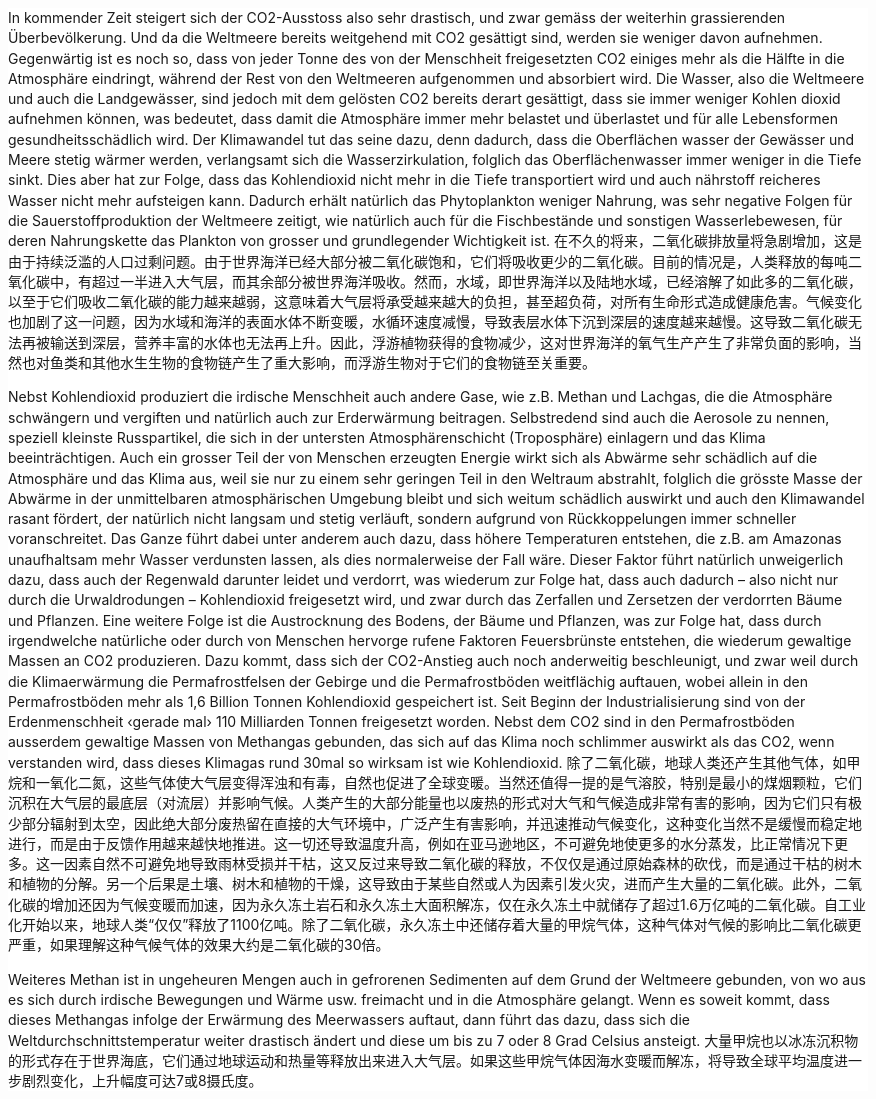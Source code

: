In kommender Zeit steigert sich der CO2-Ausstoss also sehr drastisch, und zwar gemäss der weiterhin grassierenden Überbevölkerung. Und da die Weltmeere bereits weitgehend mit CO2 gesättigt sind, werden sie weniger davon aufnehmen. Gegenwärtig ist es noch so, dass von jeder Tonne des von der Menschheit freigesetzten CO2 einiges mehr als die Hälfte in die Atmosphäre eindringt, während der Rest von den Weltmeeren aufgenommen und absorbiert wird. Die Wasser, also die Weltmeere und auch die Landgewässer, sind jedoch mit dem gelösten CO2 bereits derart gesättigt, dass sie immer weniger Kohlen dioxid aufnehmen können, was bedeutet, dass damit die Atmosphäre immer mehr belastet und überlastet und für alle Lebensformen gesundheitsschädlich wird. Der Klimawandel tut das seine dazu, denn dadurch, dass die Oberflächen wasser der Gewässer und Meere stetig wärmer werden, verlangsamt sich die Wasserzirkulation, folglich das Oberflächenwasser immer weniger in die Tiefe sinkt. Dies aber hat zur Folge, dass das Kohlendioxid nicht mehr in die Tiefe transportiert wird und auch nährstoff reicheres Wasser nicht mehr aufsteigen kann. Dadurch erhält natürlich das Phytoplankton weniger Nahrung, was sehr negative Folgen für die Sauerstoffproduktion der Weltmeere zeitigt, wie natürlich auch für die Fischbestände und sonstigen Wasserlebewesen, für deren Nahrungskette das Plankton von grosser und grundlegender Wichtigkeit ist.
在不久的将来，二氧化碳排放量将急剧增加，这是由于持续泛滥的人口过剩问题。由于世界海洋已经大部分被二氧化碳饱和，它们将吸收更少的二氧化碳。目前的情况是，人类释放的每吨二氧化碳中，有超过一半进入大气层，而其余部分被世界海洋吸收。然而，水域，即世界海洋以及陆地水域，已经溶解了如此多的二氧化碳，以至于它们吸收二氧化碳的能力越来越弱，这意味着大气层将承受越来越大的负担，甚至超负荷，对所有生命形式造成健康危害。气候变化也加剧了这一问题，因为水域和海洋的表面水体不断变暖，水循环速度减慢，导致表层水体下沉到深层的速度越来越慢。这导致二氧化碳无法再被输送到深层，营养丰富的水体也无法再上升。因此，浮游植物获得的食物减少，这对世界海洋的氧气生产产生了非常负面的影响，当然也对鱼类和其他水生生物的食物链产生了重大影响，而浮游生物对于它们的食物链至关重要。

Nebst Kohlendioxid produziert die irdische Menschheit auch andere Gase, wie z.B. Methan und Lachgas, die die Atmosphäre schwängern und vergiften und natürlich auch zur Erderwärmung beitragen. Selbstredend sind auch die Aerosole zu nennen, speziell kleinste Russpartikel, die sich in der untersten Atmosphärenschicht (Troposphäre) einlagern und das Klima beeinträchtigen. Auch ein grosser Teil der von Menschen erzeugten Energie wirkt sich als Abwärme sehr schädlich auf die Atmosphäre und das Klima aus, weil sie nur zu einem sehr geringen Teil in den Weltraum abstrahlt, folglich die grösste Masse der Abwärme in der unmittelbaren atmosphärischen Umgebung bleibt und sich weitum schädlich auswirkt und auch den Klimawandel rasant fördert, der natürlich nicht langsam und stetig verläuft, sondern aufgrund von Rückkoppelungen immer schneller voranschreitet. Das Ganze führt dabei unter anderem auch dazu, dass höhere Temperaturen entstehen, die z.B. am Amazonas unaufhaltsam mehr Wasser verdunsten lassen, als dies normalerweise der Fall wäre. Dieser Faktor führt natürlich unweigerlich dazu, dass auch der Regenwald darunter leidet und verdorrt, was wiederum zur Folge hat, dass auch dadurch – also nicht nur durch die Urwaldrodungen – Kohlendioxid freigesetzt wird, und zwar durch das Zerfallen und Zersetzen der verdorrten Bäume und Pflanzen. Eine weitere Folge ist die Austrocknung des Bodens, der Bäume und Pflanzen, was zur Folge hat, dass durch irgendwelche natürliche oder durch von Menschen hervorge rufene Faktoren Feuersbrünste entstehen, die wiederum gewaltige Massen an CO2 produzieren. Dazu kommt, dass sich der CO2-Anstieg auch noch anderweitig beschleunigt, und zwar weil durch die Klimaerwärmung die Permafrostfelsen der Gebirge und die Permafrostböden weitflächig auftauen, wobei allein in den Permafrostböden mehr als 1,6 Billion Tonnen Kohlendioxid gespeichert ist. Seit Beginn der Industrialisierung sind von der Erdenmenschheit ‹gerade mal› 110 Milliarden Tonnen freigesetzt worden. Nebst dem CO2 sind in den Permafrostböden ausserdem gewaltige Massen von Methangas gebunden, das sich auf das Klima noch schlimmer auswirkt als das CO2, wenn verstanden wird, dass dieses Klimagas rund 30mal so wirksam ist wie Kohlendioxid.
除了二氧化碳，地球人类还产生其他气体，如甲烷和一氧化二氮，这些气体使大气层变得浑浊和有毒，自然也促进了全球变暖。当然还值得一提的是气溶胶，特别是最小的煤烟颗粒，它们沉积在大气层的最底层（对流层）并影响气候。人类产生的大部分能量也以废热的形式对大气和气候造成非常有害的影响，因为它们只有极少部分辐射到太空，因此绝大部分废热留在直接的大气环境中，广泛产生有害影响，并迅速推动气候变化，这种变化当然不是缓慢而稳定地进行，而是由于反馈作用越来越快地推进。这一切还导致温度升高，例如在亚马逊地区，不可避免地使更多的水分蒸发，比正常情况下更多。这一因素自然不可避免地导致雨林受损并干枯，这又反过来导致二氧化碳的释放，不仅仅是通过原始森林的砍伐，而是通过干枯的树木和植物的分解。另一个后果是土壤、树木和植物的干燥，这导致由于某些自然或人为因素引发火灾，进而产生大量的二氧化碳。此外，二氧化碳的增加还因为气候变暖而加速，因为永久冻土岩石和永久冻土大面积解冻，仅在永久冻土中就储存了超过1.6万亿吨的二氧化碳。自工业化开始以来，地球人类“仅仅”释放了1100亿吨。除了二氧化碳，永久冻土中还储存着大量的甲烷气体，这种气体对气候的影响比二氧化碳更严重，如果理解这种气候气体的效果大约是二氧化碳的30倍。

Weiteres Methan ist in ungeheuren Mengen auch in gefrorenen Sedimenten auf dem Grund der Weltmeere gebunden, von wo aus es sich durch irdische Bewegungen und Wärme usw. freimacht und in die Atmosphäre gelangt. Wenn es soweit kommt, dass dieses Methangas infolge der Erwärmung des Meerwassers auftaut, dann führt das dazu, dass sich die Weltdurchschnittstemperatur weiter drastisch ändert und diese um bis zu 7 oder 8 Grad Celsius ansteigt.
大量甲烷也以冰冻沉积物的形式存在于世界海底，它们通过地球运动和热量等释放出来进入大气层。如果这些甲烷气体因海水变暖而解冻，将导致全球平均温度进一步剧烈变化，上升幅度可达7或8摄氏度。
